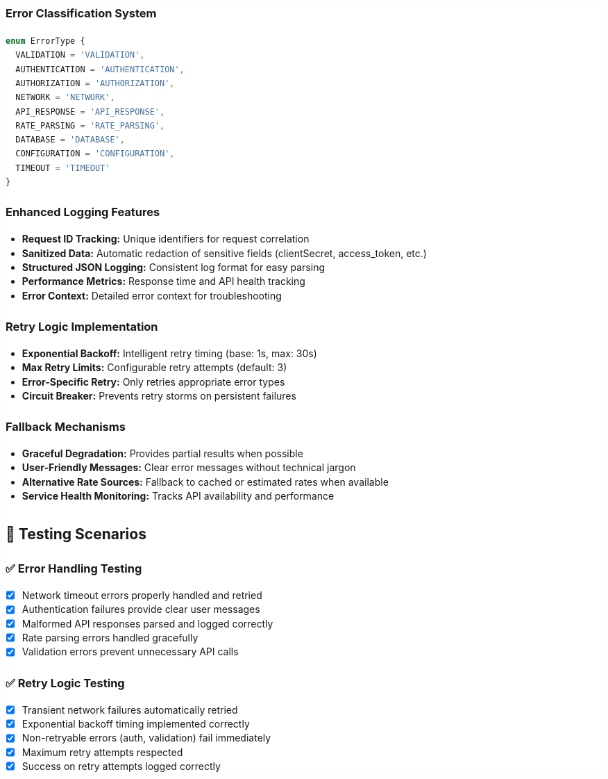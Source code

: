 ### Error Classification System
```typescript
enum ErrorType {
  VALIDATION = 'VALIDATION',
  AUTHENTICATION = 'AUTHENTICATION', 
  AUTHORIZATION = 'AUTHORIZATION',
  NETWORK = 'NETWORK',
  API_RESPONSE = 'API_RESPONSE',
  RATE_PARSING = 'RATE_PARSING',
  DATABASE = 'DATABASE',
  CONFIGURATION = 'CONFIGURATION',
  TIMEOUT = 'TIMEOUT'
}
```

### Enhanced Logging Features
- **Request ID Tracking:** Unique identifiers for request correlation
- **Sanitized Data:** Automatic redaction of sensitive fields (clientSecret, access_token, etc.)
- **Structured JSON Logging:** Consistent log format for easy parsing
- **Performance Metrics:** Response time and API health tracking
- **Error Context:** Detailed error context for troubleshooting

### Retry Logic Implementation
- **Exponential Backoff:** Intelligent retry timing (base: 1s, max: 30s)
- **Max Retry Limits:** Configurable retry attempts (default: 3)
- **Error-Specific Retry:** Only retries appropriate error types
- **Circuit Breaker:** Prevents retry storms on persistent failures

### Fallback Mechanisms
- **Graceful Degradation:** Provides partial results when possible
- **User-Friendly Messages:** Clear error messages without technical jargon
- **Alternative Rate Sources:** Fallback to cached or estimated rates when available
- **Service Health Monitoring:** Tracks API availability and performance

## 🧪 Testing Scenarios

### ✅ Error Handling Testing
- [x] Network timeout errors properly handled and retried
- [x] Authentication failures provide clear user messages
- [x] Malformed API responses parsed and logged correctly
- [x] Rate parsing errors handled gracefully
- [x] Validation errors prevent unnecessary API calls

### ✅ Retry Logic Testing
- [x] Transient network failures automatically retried
- [x] Exponential backoff timing implemented correctly
- [x] Non-retryable errors (auth, validation) fail immediately
- [x] Maximum retry attempts respected
- [x] Success on retry attempts logged correctly
